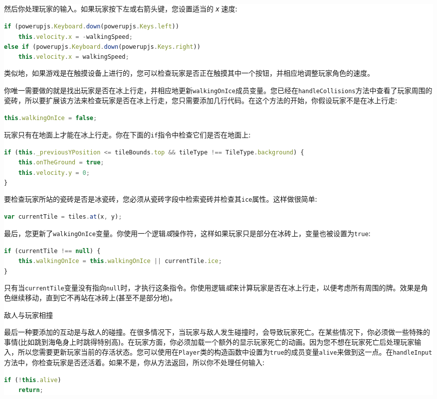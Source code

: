 然后你处理玩家的输入。如果玩家按下左或右箭头键，您设置适当的 *x* 速度:

```js
if (powerupjs.Keyboard.down(powerupjs.Keys.left))
    this.velocity.x = -walkingSpeed;
else if (powerupjs.Keyboard.down(powerupjs.Keys.right))
    this.velocity.x = walkingSpeed;

```

类似地，如果游戏是在触摸设备上进行的，您可以检查玩家是否正在触摸其中一个按钮，并相应地调整玩家角色的速度。

你唯一需要做的就是找出玩家是否在冰上行走，并相应地更新`walkingOnIce`成员变量。您已经在`handleCollisions`方法中查看了玩家周围的瓷砖，所以要扩展该方法来检查玩家是否在冰上行走，您只需要添加几行代码。在这个方法的开始，你假设玩家不是在冰上行走:

```js
this.walkingOnIce = false;

```

玩家只有在地面上才能在冰上行走。你在下面的`if`指令中检查它们是否在地面上:

```js
if (this._previousYPosition <= tileBounds.top && tileType !== TileType.background) {
    this.onTheGround = true;
    this.velocity.y = 0;
}

```

要检查玩家所站的瓷砖是否是冰瓷砖，您必须从瓷砖字段中检索瓷砖并检查其`ice`属性。这样做很简单:

```js
var currentTile = tiles.at(x, y);

```

最后，您更新了`walkingOnIce`变量。你使用一个逻辑*或*操作符，这样如果玩家只是部分在冰砖上，变量也被设置为`true`:

```js
if (currentTile !== null) {
    this.walkingOnIce = this.walkingOnIce || currentTile.ice;
}

```

只有当`currentTile`变量没有指向`null`时，才执行这条指令。你使用逻辑*或*来计算玩家是否在冰上行走，以便考虑所有周围的牌。效果是角色继续移动，直到它不再站在冰砖上(甚至不是部分地)。

敌人与玩家相撞

最后一种要添加的互动是与敌人的碰撞。在很多情况下，当玩家与敌人发生碰撞时，会导致玩家死亡。在某些情况下，你必须做一些特殊的事情(比如跳到海龟身上时跳得特别高)。在玩家方面，你必须加载一个额外的显示玩家死亡的动画。因为您不想在玩家死亡后处理玩家输入，所以您需要更新玩家当前的存活状态。您可以使用在`Player`类的构造函数中设置为`true`的成员变量`alive`来做到这一点。在`handleInput`方法中，你检查玩家是否还活着。如果不是，你从方法返回，所以你不处理任何输入:

```js
if (!this.alive)
    return;

```
